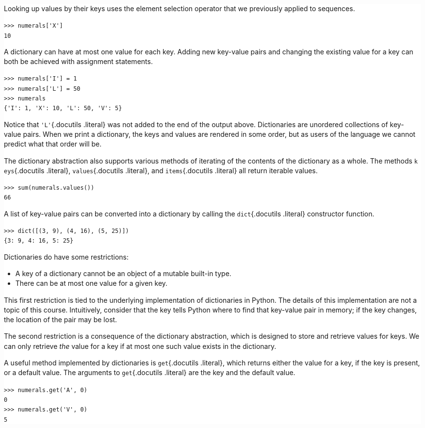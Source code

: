 Looking up values by their keys uses the element selection operator that we previously applied to sequences.

``` {.doctest-block}
>>> numerals['X']
10
```

A dictionary can have at most one value for each key. Adding new key-value pairs and changing the existing value for a key can both be achieved with assignment statements.

``` {.doctest-block}
>>> numerals['I'] = 1
>>> numerals['L'] = 50
>>> numerals
{'I': 1, 'X': 10, 'L': 50, 'V': 5}
```

Notice that `'L'`{.docutils .literal} was not added to the end of the output above. Dictionaries are unordered collections of key-value pairs. When we print a dictionary, the keys and values are rendered in some order, but as users of the language we cannot predict what that order will be.

The dictionary abstraction also supports various methods of iterating of the contents of the dictionary as a whole. The methods `keys`{.docutils .literal}, `values`{.docutils .literal}, and `items`{.docutils .literal} all return iterable values.

``` {.doctest-block}
>>> sum(numerals.values())
66
```

A list of key-value pairs can be converted into a dictionary by calling the `dict`{.docutils .literal} constructor function.

``` {.doctest-block}
>>> dict([(3, 9), (4, 16), (5, 25)])
{3: 9, 4: 16, 5: 25}
```

Dictionaries do have some restrictions:

-   A key of a dictionary cannot be an object of a mutable built-in type.
-   There can be at most one value for a given key.

This first restriction is tied to the underlying implementation of dictionaries in Python. The details of this implementation are not a topic of this course. Intuitively, consider that the key tells Python where to find that key-value pair in memory; if the key changes, the location of the pair may be lost.

The second restriction is a consequence of the dictionary abstraction, which is designed to store and retrieve values for keys. We can only retrieve *the* value for a key if at most one such value exists in the dictionary.

A useful method implemented by dictionaries is `get`{.docutils .literal}, which returns either the value for a key, if the key is present, or a default value. The arguments to `get`{.docutils .literal} are the key and the default value.

``` {.doctest-block}
>>> numerals.get('A', 0)
0
>>> numerals.get('V', 0)
5
```
